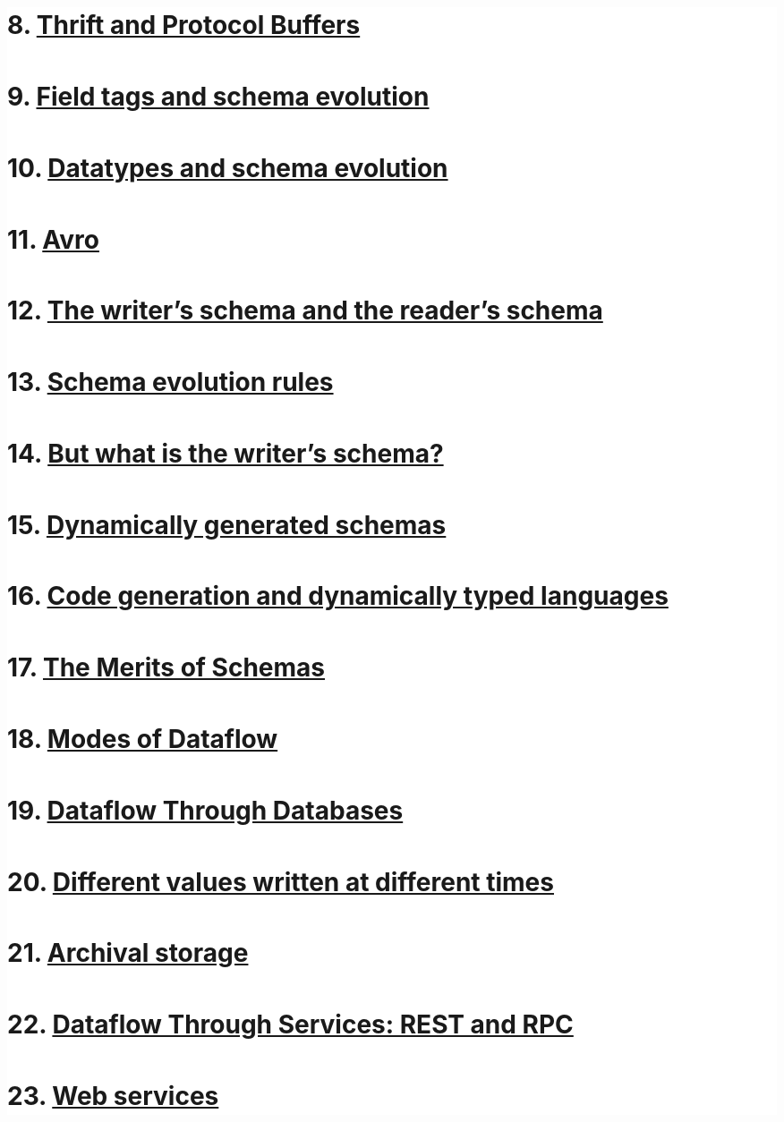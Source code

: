 # 8. [Thrift and Protocol Buffers](https://github.com/c4arl0s/createcontentindex#createcontentindex---content)
# 9. [Field tags and schema evolution](https://github.com/c4arl0s/createcontentindex#createcontentindex---content)
# 10. [Datatypes and schema evolution](https://github.com/c4arl0s/createcontentindex#createcontentindex---content)
# 11. [Avro](https://github.com/c4arl0s/createcontentindex#createcontentindex---content)
# 12. [The writer’s schema and the reader’s schema](https://github.com/c4arl0s/createcontentindex#createcontentindex---content)
# 13. [Schema evolution rules](https://github.com/c4arl0s/createcontentindex#createcontentindex---content)
# 14. [But what is the writer’s schema?](https://github.com/c4arl0s/createcontentindex#createcontentindex---content)
# 15. [Dynamically generated schemas](https://github.com/c4arl0s/createcontentindex#createcontentindex---content)
# 16. [Code generation and dynamically typed languages](https://github.com/c4arl0s/createcontentindex#createcontentindex---content)
# 17. [The Merits of Schemas](https://github.com/c4arl0s/createcontentindex#createcontentindex---content)
# 18. [Modes of Dataflow](https://github.com/c4arl0s/createcontentindex#createcontentindex---content)
# 19. [Dataflow Through Databases](https://github.com/c4arl0s/createcontentindex#createcontentindex---content)
# 20. [Different values written at different times](https://github.com/c4arl0s/createcontentindex#createcontentindex---content)
# 21. [Archival storage](https://github.com/c4arl0s/createcontentindex#createcontentindex---content)
# 22. [Dataflow Through Services: REST and RPC](https://github.com/c4arl0s/createcontentindex#createcontentindex---content)
# 23. [Web services](https://github.com/c4arl0s/createcontentindex#createcontentindex---content)